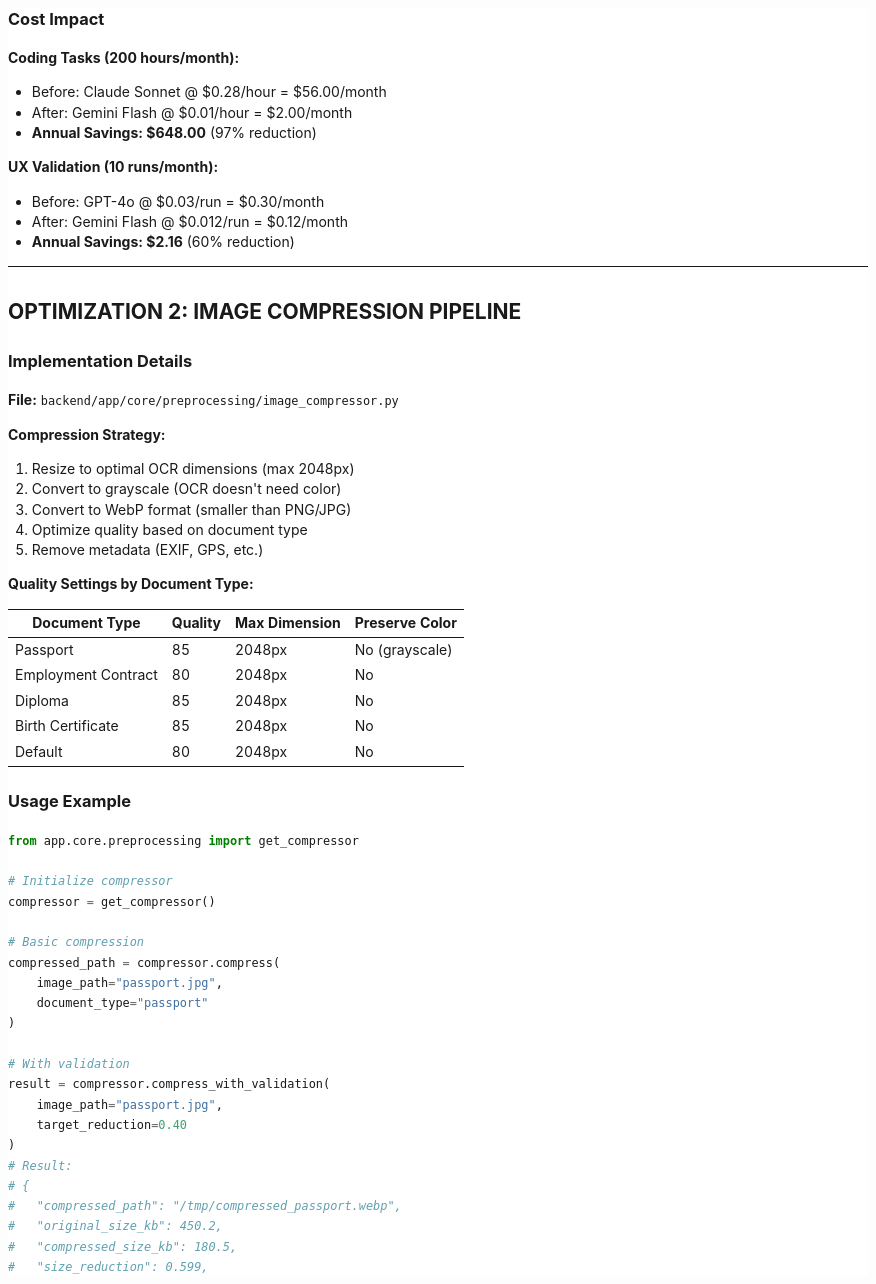 ### Cost Impact

**Coding Tasks (200 hours/month):**
- Before: Claude Sonnet @ $0.28/hour = $56.00/month
- After: Gemini Flash @ $0.01/hour = $2.00/month
- **Annual Savings: $648.00** (97% reduction)

**UX Validation (10 runs/month):**
- Before: GPT-4o @ $0.03/run = $0.30/month
- After: Gemini Flash @ $0.012/run = $0.12/month
- **Annual Savings: $2.16** (60% reduction)

---

## OPTIMIZATION 2: IMAGE COMPRESSION PIPELINE

### Implementation Details

**File:** `backend/app/core/preprocessing/image_compressor.py`

**Compression Strategy:**
1. Resize to optimal OCR dimensions (max 2048px)
2. Convert to grayscale (OCR doesn't need color)
3. Convert to WebP format (smaller than PNG/JPG)
4. Optimize quality based on document type
5. Remove metadata (EXIF, GPS, etc.)

**Quality Settings by Document Type:**

| Document Type | Quality | Max Dimension | Preserve Color |
|--------------|---------|---------------|----------------|
| Passport | 85 | 2048px | No (grayscale) |
| Employment Contract | 80 | 2048px | No |
| Diploma | 85 | 2048px | No |
| Birth Certificate | 85 | 2048px | No |
| Default | 80 | 2048px | No |

### Usage Example

```python
from app.core.preprocessing import get_compressor

# Initialize compressor
compressor = get_compressor()

# Basic compression
compressed_path = compressor.compress(
    image_path="passport.jpg",
    document_type="passport"
)

# With validation
result = compressor.compress_with_validation(
    image_path="passport.jpg",
    target_reduction=0.40
)
# Result:
# {
#   "compressed_path": "/tmp/compressed_passport.webp",
#   "original_size_kb": 450.2,
#   "compressed_size_kb": 180.5,
#   "size_reduction": 0.599,
```